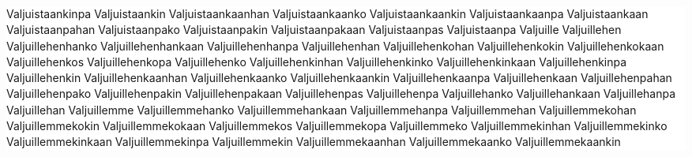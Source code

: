 Valjuistaankinpa
Valjuistaankin
Valjuistaankaanhan
Valjuistaankaanko
Valjuistaankaankin
Valjuistaankaanpa
Valjuistaankaan
Valjuistaanpahan
Valjuistaanpako
Valjuistaanpakin
Valjuistaanpakaan
Valjuistaanpas
Valjuistaanpa
Valjuille
Valjuillehen
Valjuillehenhanko
Valjuillehenhankaan
Valjuillehenhanpa
Valjuillehenhan
Valjuillehenkohan
Valjuillehenkokin
Valjuillehenkokaan
Valjuillehenkos
Valjuillehenkopa
Valjuillehenko
Valjuillehenkinhan
Valjuillehenkinko
Valjuillehenkinkaan
Valjuillehenkinpa
Valjuillehenkin
Valjuillehenkaanhan
Valjuillehenkaanko
Valjuillehenkaankin
Valjuillehenkaanpa
Valjuillehenkaan
Valjuillehenpahan
Valjuillehenpako
Valjuillehenpakin
Valjuillehenpakaan
Valjuillehenpas
Valjuillehenpa
Valjuillehanko
Valjuillehankaan
Valjuillehanpa
Valjuillehan
Valjuillemme
Valjuillemmehanko
Valjuillemmehankaan
Valjuillemmehanpa
Valjuillemmehan
Valjuillemmekohan
Valjuillemmekokin
Valjuillemmekokaan
Valjuillemmekos
Valjuillemmekopa
Valjuillemmeko
Valjuillemmekinhan
Valjuillemmekinko
Valjuillemmekinkaan
Valjuillemmekinpa
Valjuillemmekin
Valjuillemmekaanhan
Valjuillemmekaanko
Valjuillemmekaankin